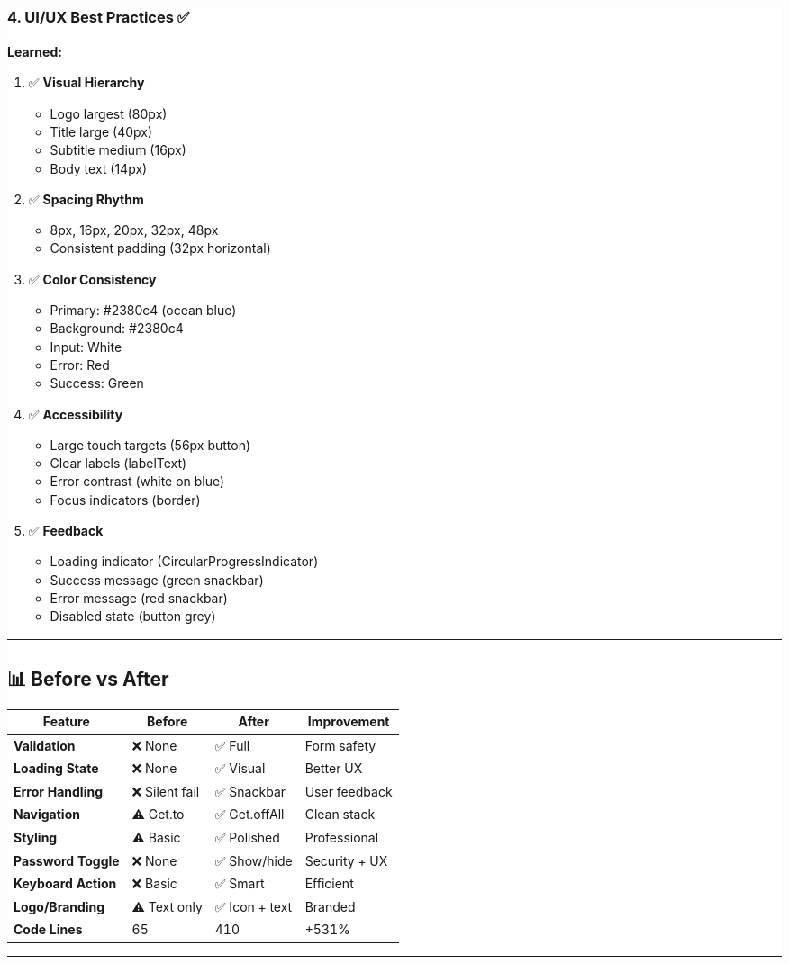 ### **4. UI/UX Best Practices** ✅

**Learned:**
1. ✅ **Visual Hierarchy**
   - Logo largest (80px)
   - Title large (40px)
   - Subtitle medium (16px)
   - Body text (14px)

2. ✅ **Spacing Rhythm**
   - 8px, 16px, 20px, 32px, 48px
   - Consistent padding (32px horizontal)

3. ✅ **Color Consistency**
   - Primary: #2380c4 (ocean blue)
   - Background: #2380c4
   - Input: White
   - Error: Red
   - Success: Green

4. ✅ **Accessibility**
   - Large touch targets (56px button)
   - Clear labels (labelText)
   - Error contrast (white on blue)
   - Focus indicators (border)

5. ✅ **Feedback**
   - Loading indicator (CircularProgressIndicator)
   - Success message (green snackbar)
   - Error message (red snackbar)
   - Disabled state (button grey)

---

## 📊 Before vs After

| Feature | Before | After | Improvement |
|---------|--------|-------|-------------|
| **Validation** | ❌ None | ✅ Full | Form safety |
| **Loading State** | ❌ None | ✅ Visual | Better UX |
| **Error Handling** | ❌ Silent fail | ✅ Snackbar | User feedback |
| **Navigation** | ⚠️ Get.to | ✅ Get.offAll | Clean stack |
| **Styling** | ⚠️ Basic | ✅ Polished | Professional |
| **Password Toggle** | ❌ None | ✅ Show/hide | Security + UX |
| **Keyboard Action** | ❌ Basic | ✅ Smart | Efficient |
| **Logo/Branding** | ⚠️ Text only | ✅ Icon + text | Branded |
| **Code Lines** | 65 | 410 | +531% |

---